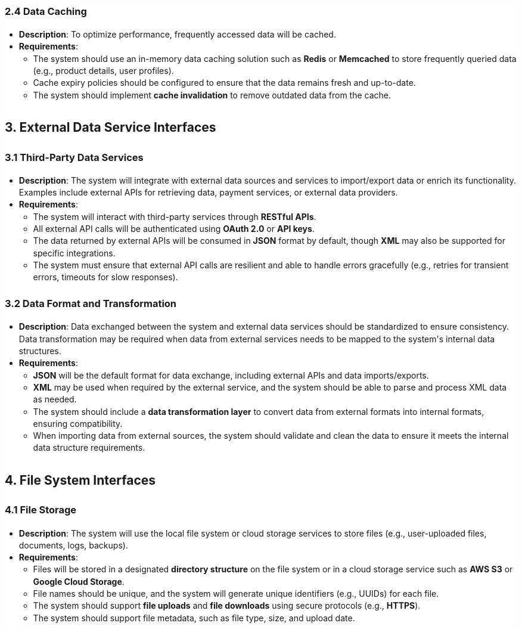 ### 2.4 Data Caching
- **Description**: To optimize performance, frequently accessed data will be cached.
- **Requirements**:
  - The system should use an in-memory data caching solution such as **Redis** or **Memcached** to store frequently queried data (e.g., product details, user profiles).
  - Cache expiry policies should be configured to ensure that the data remains fresh and up-to-date.
  - The system should implement **cache invalidation** to remove outdated data from the cache.

## 3. External Data Service Interfaces

### 3.1 Third-Party Data Services
- **Description**: The system will integrate with external data sources and services to import/export data or enrich its functionality. Examples include external APIs for retrieving data, payment services, or external data providers.
- **Requirements**:
  - The system will interact with third-party services through **RESTful APIs**.
  - All external API calls will be authenticated using **OAuth 2.0** or **API keys**.
  - The data returned by external APIs will be consumed in **JSON** format by default, though **XML** may also be supported for specific integrations.
  - The system must ensure that external API calls are resilient and able to handle errors gracefully (e.g., retries for transient errors, timeouts for slow responses).

### 3.2 Data Format and Transformation
- **Description**: Data exchanged between the system and external data services should be standardized to ensure consistency. Data transformation may be required when data from external services needs to be mapped to the system's internal data structures.
- **Requirements**:
  - **JSON** will be the default format for data exchange, including external APIs and data imports/exports.
  - **XML** may be used when required by the external service, and the system should be able to parse and process XML data as needed.
  - The system should include a **data transformation layer** to convert data from external formats into internal formats, ensuring compatibility.
  - When importing data from external sources, the system should validate and clean the data to ensure it meets the internal data structure requirements.

## 4. File System Interfaces

### 4.1 File Storage
- **Description**: The system will use the local file system or cloud storage services to store files (e.g., user-uploaded files, documents, logs, backups).
- **Requirements**:
  - Files will be stored in a designated **directory structure** on the file system or in a cloud storage service such as **AWS S3** or **Google Cloud Storage**.
  - File names should be unique, and the system will generate unique identifiers (e.g., UUIDs) for each file.
  - The system should support **file uploads** and **file downloads** using secure protocols (e.g., **HTTPS**).
  - The system should support file metadata, such as file type, size, and upload date.
